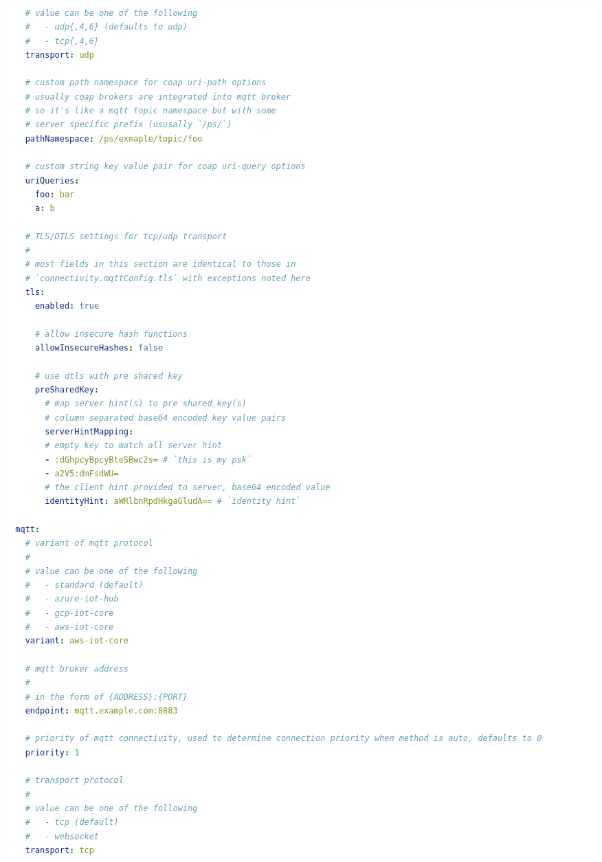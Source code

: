 ```yaml
    # value can be one of the following
    #   - udp{,4,6} (defaults to udp)
    #   - tcp{,4,6}
    transport: udp

    # custom path namespace for coap uri-path options
    # usually coap brokers are integrated into mqtt broker
    # so it's like a mqtt topic namespace but with some
    # server specific prefix (ususally `/ps/`)
    pathNamespace: /ps/exmaple/topic/foo

    # custom string key value pair for coap uri-query options
    uriQueries:
      foo: bar
      a: b

    # TLS/DTLS settings for tcp/udp transport
    #
    # most fields in this section are identical to those in
    # `connectivity.mqttConfig.tls` with exceptions noted here
    tls:
      enabled: true

      # allow insecure hash functions
      allowInsecureHashes: false

      # use dtls with pre shared key
      preSharedKey:
        # map server hint(s) to pre shared key(s)
        # column separated base64 encoded key value pairs
        serverHintMapping:
        # empty key to match all server hint
        - :dGhpcyBpcyBteSBwc2s= # `this is my psk`
        - a2V5:dmFsdWU=
        # the client hint provided to server, base64 encoded value
        identityHint: aWRlbnRpdHkgaGludA== # `identity hint`

  mqtt:
    # variant of mqtt protocol
    #
    # value can be one of the following
    #   - standard (default)
    #   - azure-iot-hub
    #   - gcp-iot-core
    #   - aws-iot-core
    variant: aws-iot-core

    # mqtt broker address
    #
    # in the form of {ADDRESS}:{PORT}
    endpoint: mqtt.example.com:8883

    # priority of mqtt connectivity, used to determine connection priority when method is auto, defaults to 0
    priority: 1

    # transport protocol
    #
    # value can be one of the following
    #   - tcp (default)
    #   - websocket
    transport: tcp

```